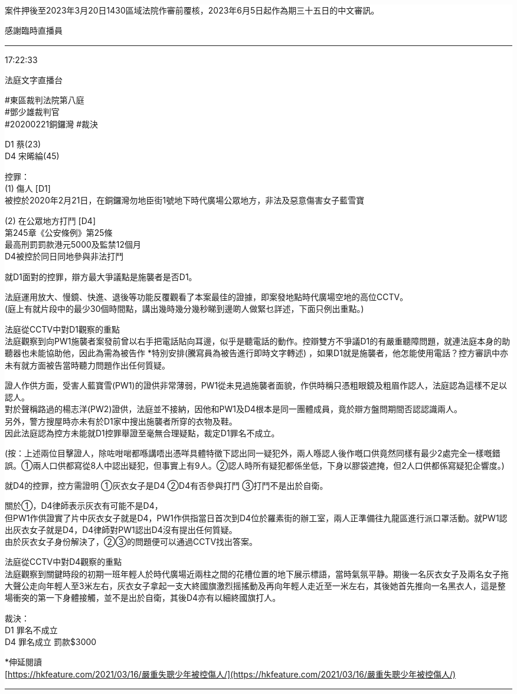 案件押後至2023年3月20日1430區域法院作審前覆核，2023年6月5日起作為期三十五日的中文審訊。  
  
感謝臨時直播員

---
      
17:22:33

法庭文字直播台

\#東區裁判法院第八庭  
\#鄧少雄裁判官  
\#20200221銅鑼灣 \#裁決  
  
D1 蔡(23)  
D4 宋晞綸(45)  
  
控罪：  
(1) 傷人 \[D1\]  
被控於2020年2月21日，在銅鑼灣勿地臣街1號地下時代廣場公眾地方，非法及惡意傷害女子藍雪寶  
  
(2) 在公眾地方打鬥 \[D4\]  
第245章《公安條例》第25條  
最高刑罰罰款港元5000及監禁12個月  
D4被控於同日同地參與非法打鬥  
  
就D1面對的控罪，辯方最大爭議點是施襲者是否D1。  
  
法庭運用放大、慢鏡、快進、退後等功能反覆觀看了本案最佳的證據，即案發地點時代廣場空地的高位CCTV。  
(庭上有就片段中的最少30個時間點，講出幾時幾分幾秒睇到邊啲人做緊乜詳述，下面只例出重點。)  
  
法庭從CCTV中對D1觀察的重點  
法庭觀察到向PW1施襲者案發前曾以右手把電話貼向耳邊，似乎是聽電話的動作。控辯雙方不爭議D1的有嚴重聽障問題，就連法庭本身的助聽器也未能協助他，因此為需為被告作 \*特別安排(騰寫員為被告進行即時文字轉述) ，如果D1就是施襲者，他怎能使用電話？控方審訊中亦未有就方面被告當時聽力問題作出任何質疑。  
  
證人作供方面，受害人藍寶雪(PW1)的證供非常薄弱，PW1從未見過施襲者面貌，作供時稱只憑粗眼鏡及粗眉作認人，法庭認為這樣不足以認人。  
對於聲稱路過的楊志洋(PW2)證供，法庭並不接納，因他和PW1及D4根本是同一團體成員，竟於辯方盤問期間否認認識兩人。  
另外，警方搜屋時亦未有於D1家中搜出施襲者所穿的衣物及鞋。  
因此法庭認為控方未能就D1控罪舉證至毫無合理疑點，裁定D1罪名不成立。  
  
(按：上述兩位目擊證人，除咗咁啱都喺講唔出憑咩具體特徵下認出同一疑犯外，兩人喺認人後作嘅口供竟然同樣有最少2處完全一樣嘅錯誤。①兩人口供都寫從8人中認出疑犯，但事實上有9人。②認人時所有疑犯都係坐低，下身以膠袋遮掩，但2人口供都係寫疑犯企響度。)  
  
  
就D4的控罪，控方需證明 ①灰衣女子是D4 ②D4有否參與打鬥 ③打鬥不是出於自衛。  
  
關於①，D4律師表示灰衣有可能不是D4，  
但PW1作供證實了片中灰衣女子就是D4，PW1作供指當日首次到D4位於羅素街的辦工室，兩人正準備往九龍區進行派口罩活動。就PW1認出灰衣女子就是D4，D4律師對PW1認出D4沒有提出任何質疑。  
由於灰衣女子身份解決了，②③的問題便可以通過CCTV找出答案。  
  
法庭從CCTV中對D4觀察的重點  
法庭觀察到關鍵時段的初期一班年輕人於時代廣場近兩柱之間的花槽位置的地下展示標語，當時氣氛平静。期後一名灰衣女子及兩名女子拖大聲公走向年輕人至3米左右，灰衣女子拿起一支大終國旗激烈摇搖動及再向年輕人走近至一米左右，其後她首先推向一名黑衣人，這是整場衝突的第一下身體接觸，並不是出於自衛，其後D4亦有以細終國旗打人。  
  
裁決：  
D1 罪名不成立  
D4 罪名成立 罰款$3000  
  
\*伸延閱讀  
[https://hkfeature.com/2021/03/16/嚴重失聰少年被控傷人/](https://hkfeature.com/2021/03/16/嚴重失聰少年被控傷人/)

---